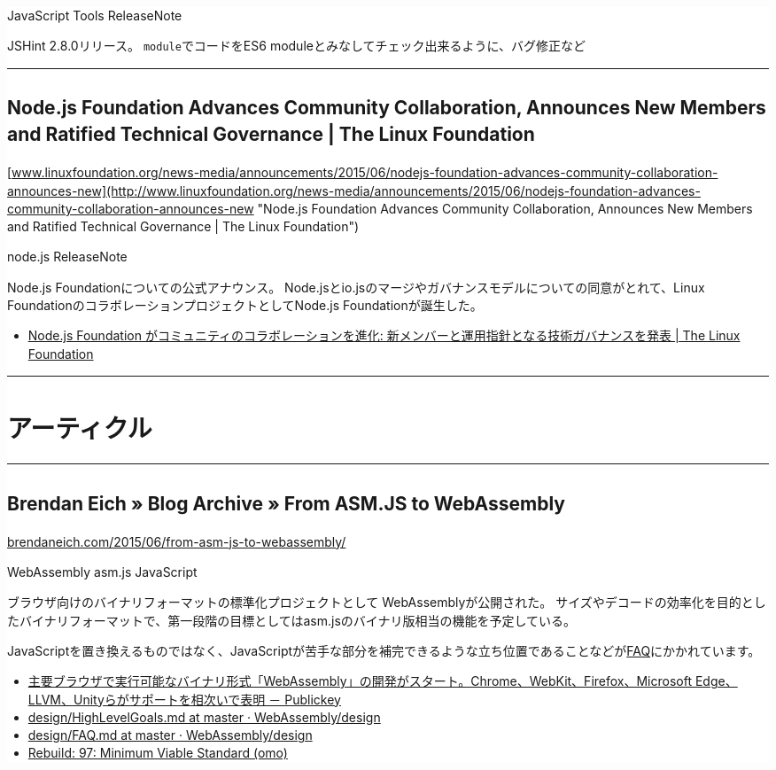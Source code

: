<p class="jser-tags jser-tag-icon"><span class="jser-tag">JavaScript</span> <span class="jser-tag">Tools</span> <span class="jser-tag">ReleaseNote</span></p>

JSHint 2.8.0リリース。
`module`でコードをES6 moduleとみなしてチェック出来るように、バグ修正など

----

## Node.js Foundation Advances Community Collaboration, Announces New Members and Ratified Technical Governance | The Linux Foundation
[www.linuxfoundation.org/news-media/announcements/2015/06/nodejs-foundation-advances-community-collaboration-announces-new](http://www.linuxfoundation.org/news-media/announcements/2015/06/nodejs-foundation-advances-community-collaboration-announces-new "Node.js Foundation Advances Community Collaboration, Announces New Members and Ratified Technical Governance | The Linux Foundation")

<p class="jser-tags jser-tag-icon"><span class="jser-tag">node.js</span> <span class="jser-tag">ReleaseNote</span></p>

Node.js Foundationについての公式アナウンス。
Node.jsとio.jsのマージやガバナンスモデルについての同意がとれて、Linux FoundationのコラボレーションプロジェクトとしてNode.js Foundationが誕生した。

- [Node.js Foundation がコミュニティのコラボレーションを進化: 新メンバーと運用指針となる技術ガバナンスを発表 | The Linux Foundation](http://www.linuxfoundation.jp/news-media/announcements/2015/06/jp_nodejs-foundation-advances-community-collaboration-announces-new "Node.js Foundation がコミュニティのコラボレーションを進化: 新メンバーと運用指針となる技術ガバナンスを発表 | The Linux Foundation")

----
<h1 class="site-genre">アーティクル</h1>

----

## Brendan Eich » Blog Archive » From ASM.JS to WebAssembly
[brendaneich.com/2015/06/from-asm-js-to-webassembly/](https://brendaneich.com/2015/06/from-asm-js-to-webassembly/ "Brendan Eich » Blog Archive » From ASM.JS to WebAssembly")

<p class="jser-tags jser-tag-icon"><span class="jser-tag">WebAssembly</span> <span class="jser-tag">asm.js</span> <span class="jser-tag">JavaScript</span></p>

ブラウザ向けのバイナリフォーマットの標準化プロジェクトとして WebAssemblyが公開された。 サイズやデコードの効率化を目的としたバイナリフォーマットで、第一段階の目標としてはasm.jsのバイナリ版相当の機能を予定している。

JavaScriptを置き換えるものではなく、JavaScriptが苦手な部分を補完できるような立ち位置であることなどが[FAQ](https://github.com/WebAssembly/design/blob/master/FAQ.md "FAQ")にかかれています。

- [主要ブラウザで実行可能なバイナリ形式「WebAssembly」の開発がスタート。Chrome、WebKit、Firefox、Microsoft Edge、LLVM、Unityらがサポートを相次いで表明 － Publickey](http://www.publickey1.jp/blog/15/webassembly.html "主要ブラウザで実行可能なバイナリ形式「WebAssembly」の開発がスタート。Chrome、WebKit、Firefox、Microsoft Edge、LLVM、Unityらがサポートを相次いで表明 － Publickey")
- [design/HighLevelGoals.md at master · WebAssembly/design](https://github.com/WebAssembly/design/blob/master/HighLevelGoals.md "design/HighLevelGoals.md at master · WebAssembly/design")
- [design/FAQ.md at master · WebAssembly/design](https://github.com/WebAssembly/design/blob/master/FAQ.md "design/FAQ.md at master · WebAssembly/design")
- [Rebuild: 97: Minimum Viable Standard (omo)](http://rebuild.fm/97/ "Rebuild: 97: Minimum Viable Standard (omo)")
